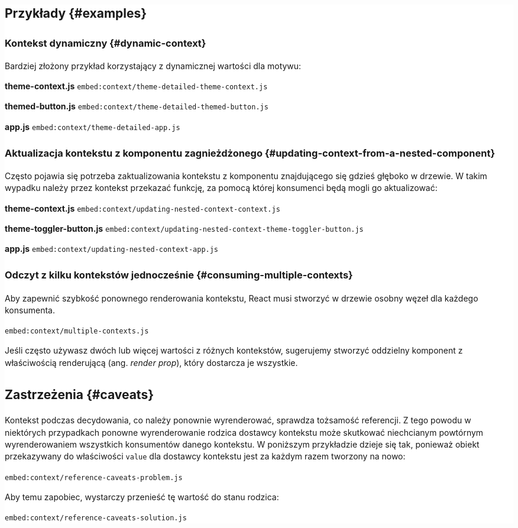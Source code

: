## Przykłady {#examples}

### Kontekst dynamiczny {#dynamic-context}

Bardziej złożony przykład korzystający z dynamicznej wartości dla motywu:

**theme-context.js**
`embed:context/theme-detailed-theme-context.js`

**themed-button.js**
`embed:context/theme-detailed-themed-button.js`

**app.js**
`embed:context/theme-detailed-app.js`

### Aktualizacja kontekstu z komponentu zagnieżdżonego {#updating-context-from-a-nested-component}

Często pojawia się potrzeba zaktualizowania kontekstu z komponentu znajdującego się gdzieś głęboko w drzewie. W takim wypadku należy przez kontekst przekazać funkcję, za pomocą której konsumenci będą mogli go aktualizować:

**theme-context.js**
`embed:context/updating-nested-context-context.js`

**theme-toggler-button.js**
`embed:context/updating-nested-context-theme-toggler-button.js`

**app.js**
`embed:context/updating-nested-context-app.js`

### Odczyt z kilku kontekstów jednocześnie {#consuming-multiple-contexts}

Aby zapewnić szybkość ponownego renderowania kontekstu, React musi stworzyć w drzewie osobny węzeł dla każdego konsumenta. 

`embed:context/multiple-contexts.js`

Jeśli często używasz dwóch lub więcej wartości z różnych kontekstów, sugerujemy stworzyć oddzielny komponent z właściwością renderującą (ang. *render prop*), który dostarcza je wszystkie.

## Zastrzeżenia {#caveats}

Kontekst podczas decydowania, co należy ponownie wyrenderować, sprawdza tożsamość referencji. Z tego powodu w niektórych przypadkach ponowne wyrenderowanie rodzica dostawcy kontekstu może skutkować niechcianym powtórnym wyrenderowaniem wszystkich konsumentów danego kontekstu. W poniższym przykładzie dzieje się tak, ponieważ obiekt przekazywany do właściwości `value` dla dostawcy kontekstu jest za każdym razem tworzony na nowo:

`embed:context/reference-caveats-problem.js`

Aby temu zapobiec, wystarczy przenieść tę wartość do stanu rodzica:

`embed:context/reference-caveats-solution.js`
